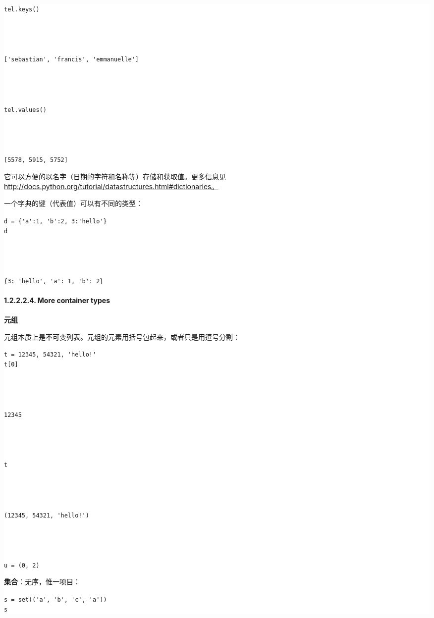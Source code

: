 

    tel.keys()




    ['sebastian', 'francis', 'emmanuelle']




    tel.values()




    [5578, 5915, 5752]



它可以方便的以名字（日期的字符和名称等）存储和获取值。更多信息见
http://docs.python.org/tutorial/datastructures.html#dictionaries。

一个字典的键（代表值）可以有不同的类型：


    d = {'a':1, 'b':2, 3:'hello'}
    d




    {3: 'hello', 'a': 1, 'b': 2}



#### 1.2.2.2.4. More container types

**元组**

元组本质上是不可变列表。元组的元素用括号包起来，或者只是用逗号分割：


    t = 12345, 54321, 'hello!'
    t[0]




    12345




    t




    (12345, 54321, 'hello!')




    u = (0, 2)

**集合**：无序，惟一项目：


    s = set(('a', 'b', 'c', 'a'))
    s

